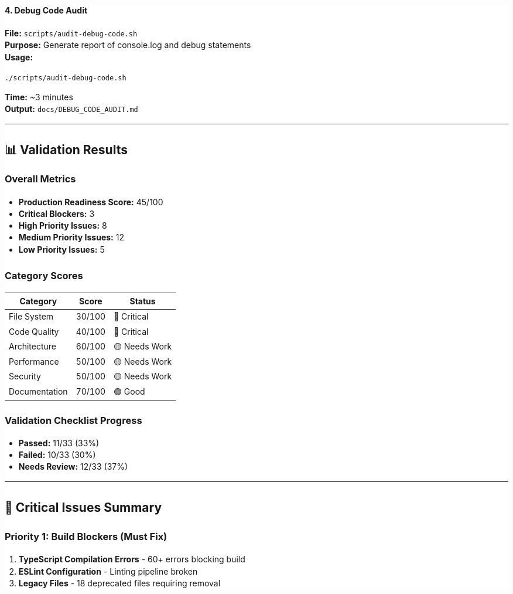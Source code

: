 
#### 4. Debug Code Audit
**File:** `scripts/audit-debug-code.sh`  
**Purpose:** Generate report of console.log and debug statements  
**Usage:**
```bash
./scripts/audit-debug-code.sh
```
**Time:** ~3 minutes  
**Output:** `docs/DEBUG_CODE_AUDIT.md`

---

## 📊 Validation Results

### Overall Metrics
- **Production Readiness Score:** 45/100
- **Critical Blockers:** 3
- **High Priority Issues:** 8
- **Medium Priority Issues:** 12
- **Low Priority Issues:** 5

### Category Scores
| Category | Score | Status |
|----------|-------|--------|
| File System | 30/100 | 🔴 Critical |
| Code Quality | 40/100 | 🔴 Critical |
| Architecture | 60/100 | 🟡 Needs Work |
| Performance | 50/100 | 🟡 Needs Work |
| Security | 50/100 | 🟡 Needs Work |
| Documentation | 70/100 | 🟢 Good |

### Validation Checklist Progress
- **Passed:** 11/33 (33%)
- **Failed:** 10/33 (30%)
- **Needs Review:** 12/33 (37%)

---

## 🎯 Critical Issues Summary

### Priority 1: Build Blockers (Must Fix)
1. **TypeScript Compilation Errors** - 60+ errors blocking build
2. **ESLint Configuration** - Linting pipeline broken
3. **Legacy Files** - 18 deprecated files requiring removal
